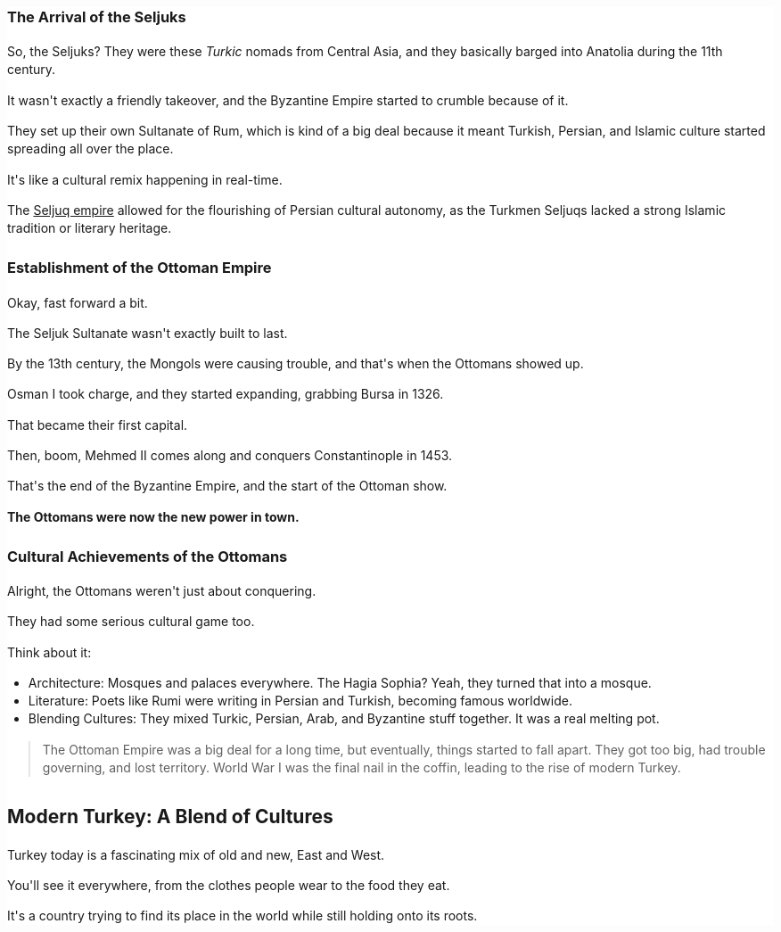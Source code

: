 ### The Arrival of the Seljuks

So, the Seljuks? They were these _Turkic_ nomads from Central Asia, and they basically barged into Anatolia during the 11th century.

It wasn't exactly a friendly takeover, and the Byzantine Empire started to crumble because of it.

They set up their own Sultanate of Rum, which is kind of a big deal because it meant Turkish, Persian, and Islamic culture started spreading all over the place.

It's like a cultural remix happening in real-time.

The [Seljuq empire](https://www.britannica.com/topic/Seljuq) allowed for the flourishing of Persian cultural autonomy, as the Turkmen Seljuqs lacked a strong Islamic tradition or literary heritage.

### Establishment of the Ottoman Empire

Okay, fast forward a bit.

The Seljuk Sultanate wasn't exactly built to last.

By the 13th century, the Mongols were causing trouble, and that's when the Ottomans showed up.

Osman I took charge, and they started expanding, grabbing Bursa in 1326.

That became their first capital.

Then, boom, Mehmed II comes along and conquers Constantinople in 1453.

That's the end of the Byzantine Empire, and the start of the Ottoman show.

**The Ottomans were now the new power in town.**

### Cultural Achievements of the Ottomans

Alright, the Ottomans weren't just about conquering.

They had some serious cultural game too.

Think about it:

*   Architecture: Mosques and palaces everywhere. The Hagia Sophia? Yeah, they turned that into a mosque.
*   Literature: Poets like Rumi were writing in Persian and Turkish, becoming famous worldwide.
*   Blending Cultures: They mixed Turkic, Persian, Arab, and Byzantine stuff together. It was a real melting pot.

> The Ottoman Empire was a big deal for a long time, but eventually, things started to fall apart. They got too big, had trouble governing, and lost territory. World War I was the final nail in the coffin, leading to the rise of modern Turkey.

## Modern Turkey: A Blend of Cultures

Turkey today is a fascinating mix of old and new, East and West.

You'll see it everywhere, from the clothes people wear to the food they eat.

It's a country trying to find its place in the world while still holding onto its roots.
